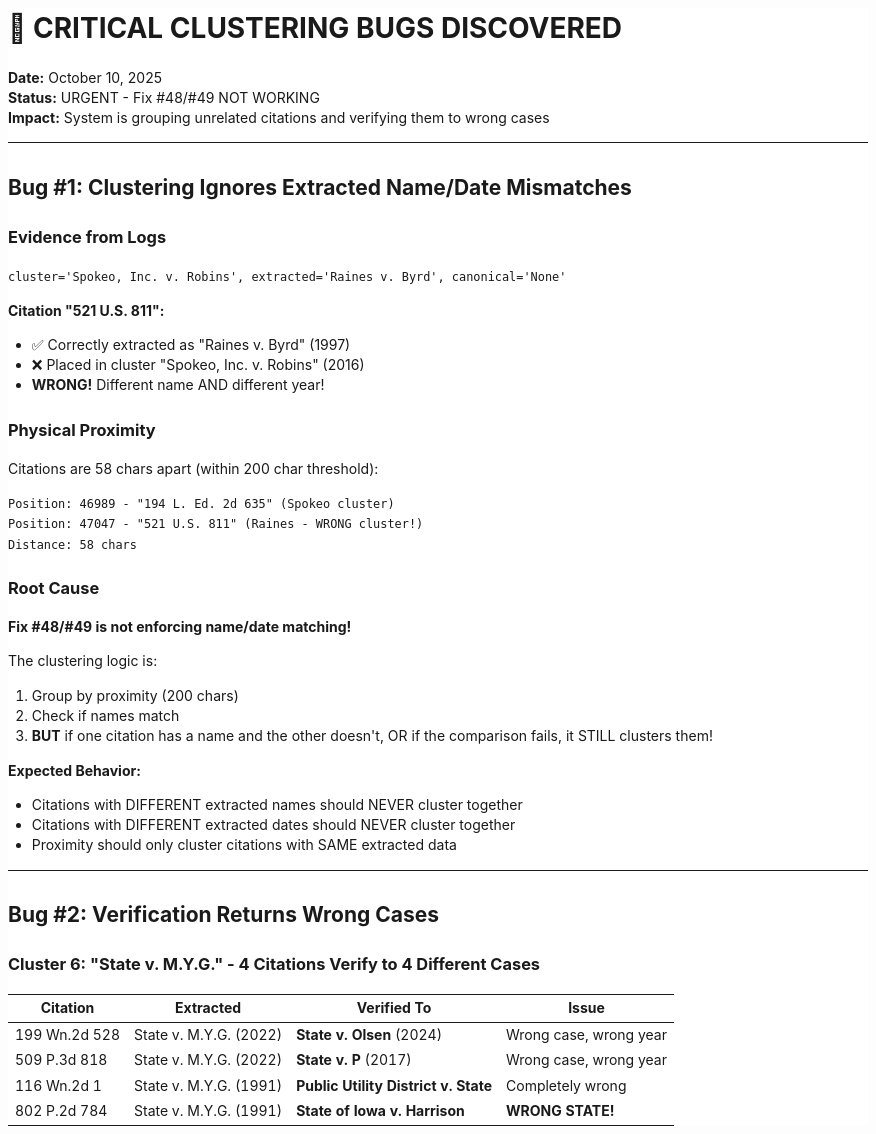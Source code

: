 # 🚨 CRITICAL CLUSTERING BUGS DISCOVERED

**Date:** October 10, 2025  
**Status:** URGENT - Fix #48/#49 NOT WORKING  
**Impact:** System is grouping unrelated citations and verifying them to wrong cases

---

## Bug #1: Clustering Ignores Extracted Name/Date Mismatches

### Evidence from Logs
```
cluster='Spokeo, Inc. v. Robins', extracted='Raines v. Byrd', canonical='None'
```

**Citation "521 U.S. 811":**
- ✅ Correctly extracted as "Raines v. Byrd" (1997)
- ❌ Placed in cluster "Spokeo, Inc. v. Robins" (2016)
- **WRONG!** Different name AND different year!

### Physical Proximity
Citations are 58 chars apart (within 200 char threshold):
```
Position: 46989 - "194 L. Ed. 2d 635" (Spokeo cluster)
Position: 47047 - "521 U.S. 811" (Raines - WRONG cluster!)
Distance: 58 chars
```

### Root Cause
**Fix #48/#49 is not enforcing name/date matching!**

The clustering logic is:
1. Group by proximity (200 chars)
2. Check if names match
3. **BUT** if one citation has a name and the other doesn't, OR if the comparison fails, it STILL clusters them!

**Expected Behavior:**
- Citations with DIFFERENT extracted names should NEVER cluster together
- Citations with DIFFERENT extracted dates should NEVER cluster together
- Proximity should only cluster citations with SAME extracted data

---

## Bug #2: Verification Returns Wrong Cases

### Cluster 6: "State v. M.Y.G." - 4 Citations Verify to 4 Different Cases

| Citation | Extracted | Verified To | Issue |
|----------|-----------|-------------|-------|
| 199 Wn.2d 528 | State v. M.Y.G. (2022) | **State v. Olsen** (2024) | Wrong case, wrong year |
| 509 P.3d 818 | State v. M.Y.G. (2022) | **State v. P** (2017) | Wrong case, wrong year |
| 116 Wn.2d 1 | State v. M.Y.G. (1991) | **Public Utility District v. State** | Completely wrong |
| 802 P.2d 784 | State v. M.Y.G. (1991) | **State of Iowa v. Harrison** | **WRONG STATE!** |
